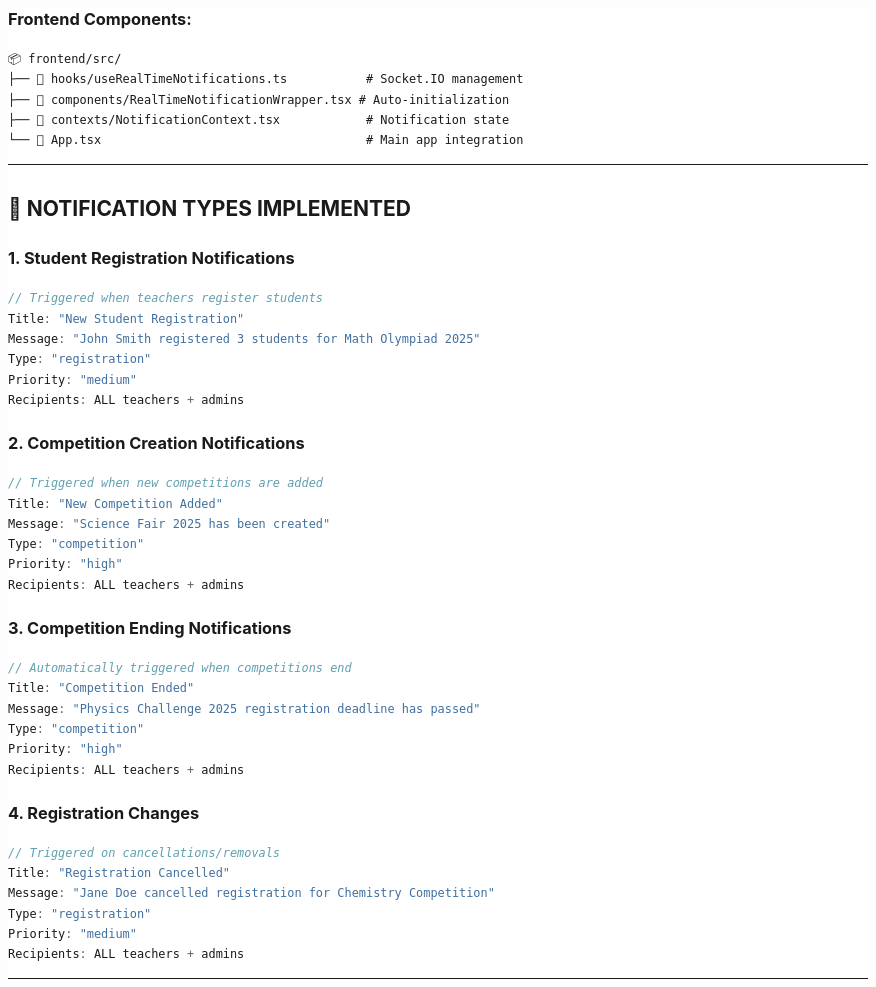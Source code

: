 ### **Frontend Components:**
```
📦 frontend/src/
├── 🎣 hooks/useRealTimeNotifications.ts           # Socket.IO management
├── 🔔 components/RealTimeNotificationWrapper.tsx # Auto-initialization
├── 📱 contexts/NotificationContext.tsx            # Notification state
└── 🎯 App.tsx                                     # Main app integration
```

---

## 🔔 NOTIFICATION TYPES IMPLEMENTED

### **1. Student Registration Notifications**
```javascript
// Triggered when teachers register students
Title: "New Student Registration"
Message: "John Smith registered 3 students for Math Olympiad 2025"
Type: "registration"
Priority: "medium"
Recipients: ALL teachers + admins
```

### **2. Competition Creation Notifications**
```javascript
// Triggered when new competitions are added
Title: "New Competition Added"  
Message: "Science Fair 2025 has been created"
Type: "competition"
Priority: "high"
Recipients: ALL teachers + admins
```

### **3. Competition Ending Notifications**
```javascript
// Automatically triggered when competitions end
Title: "Competition Ended"
Message: "Physics Challenge 2025 registration deadline has passed"
Type: "competition" 
Priority: "high"
Recipients: ALL teachers + admins
```

### **4. Registration Changes**
```javascript
// Triggered on cancellations/removals
Title: "Registration Cancelled"
Message: "Jane Doe cancelled registration for Chemistry Competition"
Type: "registration"
Priority: "medium"
Recipients: ALL teachers + admins
```

---